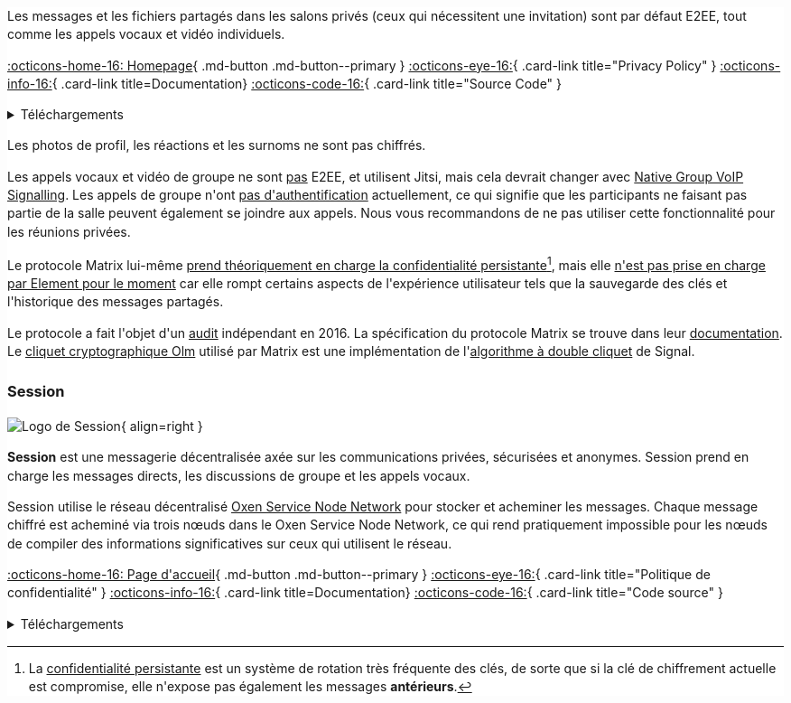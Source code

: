 Les messages et les fichiers partagés dans les salons privés (ceux qui nécessitent une invitation) sont par défaut E2EE, tout comme les appels vocaux et vidéo individuels.

[:octicons-home-16: Homepage](https://element.io/){ .md-button .md-button--primary }
[:octicons-eye-16:](https://element.io/privacy){ .card-link title="Privacy Policy" }
[:octicons-info-16:](https://element.io/help){ .card-link title=Documentation}
[:octicons-code-16:](https://github.com/element-hq){ .card-link title="Source Code" }

<details class="downloads" markdown><summary>Téléchargements</summary></details>

</div>

Les photos de profil, les réactions et les surnoms ne sont pas chiffrés.

Les appels vocaux et vidéo de groupe ne sont [pas](https://github.com/vector-im/element-web/issues/12878) E2EE, et utilisent Jitsi, mais cela devrait changer avec [Native Group VoIP Signalling](https://github.com/matrix-org/matrix-doc/pull/3401). Les appels de groupe n'ont [pas d'authentification](https://github.com/vector-im/element-web/issues/13074) actuellement, ce qui signifie que les participants ne faisant pas partie de la salle peuvent également se joindre aux appels. Nous vous recommandons de ne pas utiliser cette fonctionnalité pour les réunions privées.

Le protocole Matrix lui-même [prend théoriquement en charge la confidentialité persistante](https://gitlab.matrix.org/matrix-org/olm/blob/master/docs/megolm.md#partial-forward-secrecy)[^1], mais elle [n'est pas prise en charge par Element pour le moment](https://github.com/vector-im/element-web/issues/7101) car elle rompt certains aspects de l'expérience utilisateur tels que la sauvegarde des clés et l'historique des messages partagés.

Le protocole a fait l'objet d'un [audit](https://matrix.org/blog/2016/11/21/matrixs-olm-end-to-end-encryption-security-assessment-released-and-implemented-cross-platform-on-riot-at-last) indépendant en 2016. La spécification du protocole Matrix se trouve dans leur [documentation](https://spec.matrix.org/latest/). Le [cliquet cryptographique Olm](https://matrix.org/docs/matrix-concepts/end-to-end-encryption/) utilisé par Matrix est une implémentation de l'[algorithme à double cliquet](https://signal.org/docs/specifications/doubleratchet/) de Signal.

### Session

<div class="admonition recommendation" markdown>

![Logo de Session](assets/img/messengers/session.svg){ align=right }

**Session** est une messagerie décentralisée axée sur les communications privées, sécurisées et anonymes. Session prend en charge les messages directs, les discussions de groupe et les appels vocaux.

Session utilise le réseau décentralisé [Oxen Service Node Network](https://oxen.io/) pour stocker et acheminer les messages. Chaque message chiffré est acheminé via trois nœuds dans le Oxen Service Node Network, ce qui rend pratiquement impossible pour les nœuds de compiler des informations significatives sur ceux qui utilisent le réseau.

[:octicons-home-16: Page d'accueil](https://getsession.org/){ .md-button .md-button--primary }
[:octicons-eye-16:](https://getsession.org/privacy-policy){ .card-link title="Politique de confidentialité" }
[:octicons-info-16:](https://getsession.org/faq){ .card-link title=Documentation}
[:octicons-code-16:](https://github.com/oxen-io){ .card-link title="Code source" }

<details class="downloads" markdown><summary>Téléchargements</summary></details>

</div>


[^1]: La [confidentialité persistante](https://en.wikipedia.org/wiki/Forward_secrecy) est un système de rotation très fréquente des clés, de sorte que si la clé de chiffrement actuelle est compromise, elle n'expose pas également les messages **antérieurs**.
[^2]: La confidentialité future (ou sécurité post-compromission) est une fonction qui empêche un attaquant de déchiffrer les **futurs** messages après avoir compromis une clé privée, à moins qu'il ne compromette également d'autres clés de session futures. Cela oblige en réalité l'attaquant à intercepter toutes les communications entre les parties, puisqu'il perd l'accès dès qu'un échange de clés non intercepté se produit.